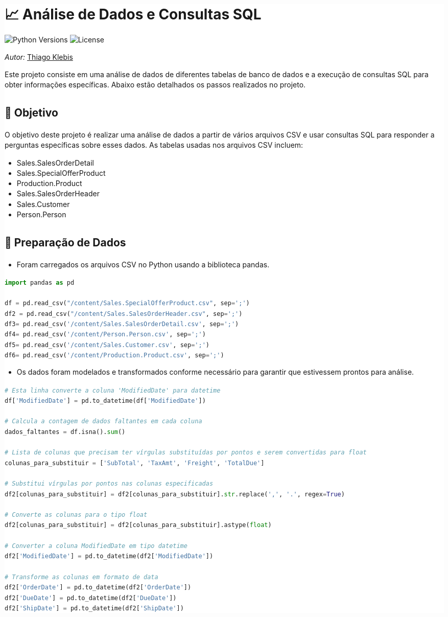 # 📈 Análise de Dados e Consultas SQL
![Python Versions](https://img.shields.io/pypi/pyversions/st_pages.svg)
![License](https://img.shields.io/github/license/blackary/st_pages)

*Autor:* [Thiago Klebis](https://www.linkedin.com/in/thiagoklebis/)

Este projeto consiste em uma análise de dados de diferentes tabelas de banco de dados e a execução de consultas SQL para obter informações específicas. Abaixo estão detalhados os passos realizados no projeto.

## 📝 Objetivo

O objetivo deste projeto é realizar uma análise de dados a partir de vários arquivos CSV e usar consultas SQL para responder a perguntas específicas sobre esses dados. As tabelas usadas nos arquivos CSV incluem:

- Sales.SalesOrderDetail
- Sales.SpecialOfferProduct
- Production.Product
- Sales.SalesOrderHeader
- Sales.Customer
- Person.Person

## 🔬 Preparação de Dados

- Foram carregados os arquivos CSV no Python usando a biblioteca pandas.
```python
import pandas as pd

df = pd.read_csv("/content/Sales.SpecialOfferProduct.csv", sep=';')
df2 = pd.read_csv("/content/Sales.SalesOrderHeader.csv", sep=';')
df3= pd.read_csv('/content/Sales.SalesOrderDetail.csv', sep=';')
df4= pd.read_csv('/content/Person.Person.csv', sep=';')
df5= pd.read_csv('/content/Sales.Customer.csv', sep=';')
df6= pd.read_csv('/content/Production.Product.csv', sep=';')
```
- Os dados foram modelados e transformados conforme necessário para garantir que estivessem prontos para análise.
```python
# Esta linha converte a coluna 'ModifiedDate' para datetime
df['ModifiedDate'] = pd.to_datetime(df['ModifiedDate'])

# Calcula a contagem de dados faltantes em cada coluna
dados_faltantes = df.isna().sum()

# Lista de colunas que precisam ter vírgulas substituídas por pontos e serem convertidas para float
colunas_para_substituir = ['SubTotal', 'TaxAmt', 'Freight', 'TotalDue']

# Substitui vírgulas por pontos nas colunas especificadas
df2[colunas_para_substituir] = df2[colunas_para_substituir].str.replace(',', '.', regex=True)

# Converte as colunas para o tipo float
df2[colunas_para_substituir] = df2[colunas_para_substituir].astype(float)

# Converter a coluna ModifiedDate em tipo datetime
df2['ModifiedDate'] = pd.to_datetime(df2['ModifiedDate'])

# Transforme as colunas em formato de data
df2['OrderDate'] = pd.to_datetime(df2['OrderDate'])
df2['DueDate'] = pd.to_datetime(df2['DueDate'])
df2['ShipDate'] = pd.to_datetime(df2['ShipDate'])

```